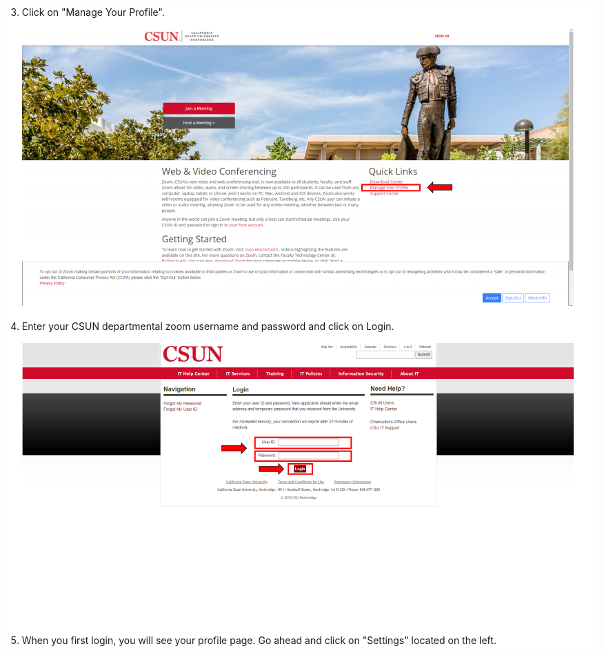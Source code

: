 3. Click on "Manage Your Profile".

	![Zoom-108.png](./images/Zoom-108.png)

4. Enter your CSUN departmental zoom username and password and click on Login.

	![Zoom-109.png](./images/Zoom-109.png)

5. When you first login, you will see your profile page. Go ahead and click on "Settings" located on the left.
